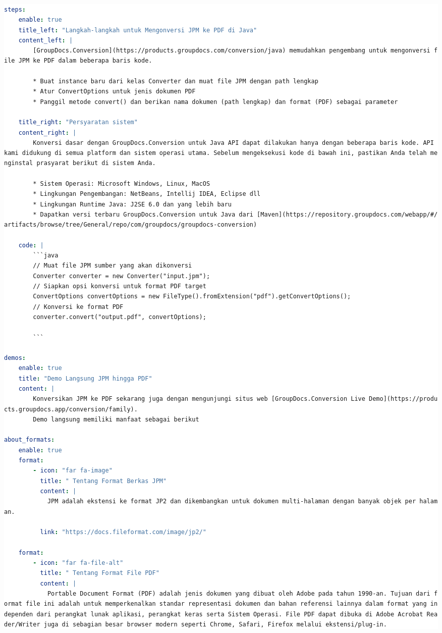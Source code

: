```yaml
steps:
    enable: true
    title_left: "Langkah-langkah untuk Mengonversi JPM ke PDF di Java"
    content_left: |
        [GroupDocs.Conversion](https://products.groupdocs.com/conversion/java) memudahkan pengembang untuk mengonversi file JPM ke PDF dalam beberapa baris kode.

        * Buat instance baru dari kelas Converter dan muat file JPM dengan path lengkap
        * Atur ConvertOptions untuk jenis dokumen PDF
        * Panggil metode convert() dan berikan nama dokumen (path lengkap) dan format (PDF) sebagai parameter
        
    title_right: "Persyaratan sistem"
    content_right: |
        Konversi dasar dengan GroupDocs.Conversion untuk Java API dapat dilakukan hanya dengan beberapa baris kode. API kami didukung di semua platform dan sistem operasi utama. Sebelum mengeksekusi kode di bawah ini, pastikan Anda telah menginstal prasyarat berikut di sistem Anda.

        * Sistem Operasi: Microsoft Windows, Linux, MacOS
        * Lingkungan Pengembangan: NetBeans, Intellij IDEA, Eclipse dll
        * Lingkungan Runtime Java: J2SE 6.0 dan yang lebih baru
        * Dapatkan versi terbaru GroupDocs.Conversion untuk Java dari [Maven](https://repository.groupdocs.com/webapp/#/artifacts/browse/tree/General/repo/com/groupdocs/groupdocs-conversion)
        
    code: |
        ```java
        // Muat file JPM sumber yang akan dikonversi
        Converter converter = new Converter("input.jpm");
        // Siapkan opsi konversi untuk format PDF target
        ConvertOptions convertOptions = new FileType().fromExtension("pdf").getConvertOptions();
        // Konversi ke format PDF
        converter.convert("output.pdf", convertOptions);
        
        ```
        
demos:
    enable: true
    title: "Demo Langsung JPM hingga PDF"
    content: |
        Konversikan JPM ke PDF sekarang juga dengan mengunjungi situs web [GroupDocs.Conversion Live Demo](https://products.groupdocs.app/conversion/family).  
        Demo langsung memiliki manfaat sebagai berikut
        
about_formats:
    enable: true
    format:
        - icon: "far fa-image"
          title: " Tentang Format Berkas JPM"
          content: |
            JPM adalah ekstensi ke format JP2 dan dikembangkan untuk dokumen multi-halaman dengan banyak objek per halaman.

          link: "https://docs.fileformat.com/image/jp2/"

    format:
        - icon: "far fa-file-alt"
          title: " Tentang Format File PDF"
          content: |
            Portable Document Format (PDF) adalah jenis dokumen yang dibuat oleh Adobe pada tahun 1990-an. Tujuan dari format file ini adalah untuk memperkenalkan standar representasi dokumen dan bahan referensi lainnya dalam format yang independen dari perangkat lunak aplikasi, perangkat keras serta Sistem Operasi. File PDF dapat dibuka di Adobe Acrobat Reader/Writer juga di sebagian besar browser modern seperti Chrome, Safari, Firefox melalui ekstensi/plug-in.
```